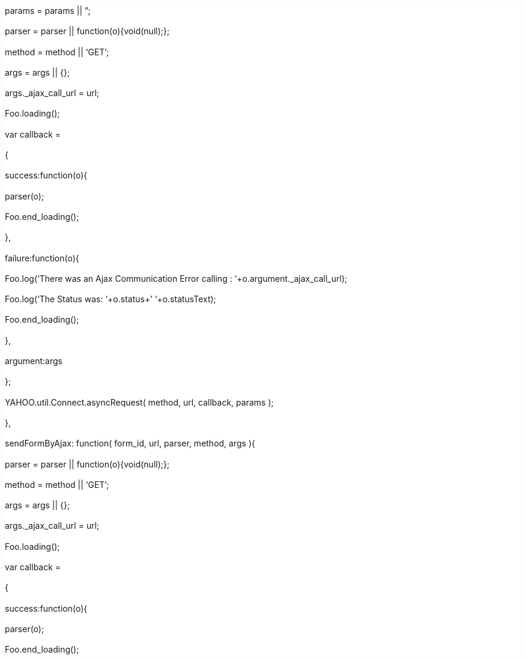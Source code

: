 params = params || &#8221;;
	  
parser = parser || function(o){void(null);};
	  
method = method || &#8216;GET&#8217;;
	  
args = args || {};
	  
args.\_ajax\_call_url = url;
	  
Foo.loading();
	  
var callback =
	  
{
	    
success:function(o){
			  
parser(o);
			  
Foo.end_loading();
		  
},
	    
failure:function(o){
			  
Foo.log(&#8216;There was an Ajax Communication Error calling : &#8216;+o.argument.\_ajax\_call_url);
			  
Foo.log(&#8216;The Status was: &#8216;+o.status+&#8217; &#8216;+o.statusText);
			  
Foo.end_loading();
		  
},
	    
argument:args
	  
};
	  
YAHOO.util.Connect.asyncRequest( method, url, callback, params );
  
},
  
sendFormByAjax: function( form_id, url, parser, method, args ){
	  
parser = parser || function(o){void(null);};
	  
method = method || &#8216;GET&#8217;;
	  
args = args || {};
	  
args.\_ajax\_call_url = url;
	  
Foo.loading();
	  
var callback =
	  
{
	    
success:function(o){
			  
parser(o);
			  
Foo.end_loading();
		  